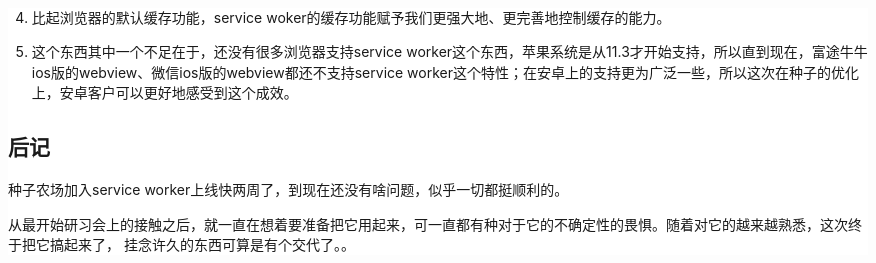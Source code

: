 4. 比起浏览器的默认缓存功能，service woker的缓存功能赋予我们更强大地、更完善地控制缓存的能力。

5. 这个东西其中一个不足在于，还没有很多浏览器支持service worker这个东西，苹果系统是从11.3才开始支持，所以直到现在，富途牛牛ios版的webview、微信ios版的webview都还不支持service worker这个特性；在安卓上的支持更为广泛一些，所以这次在种子的优化上，安卓客户可以更好地感受到这个成效。



## 后记

种子农场加入service worker上线快两周了，到现在还没有啥问题，似乎一切都挺顺利的。

从最开始研习会上的接触之后，就一直在想着要准备把它用起来，可一直都有种对于它的不确定性的畏惧。随着对它的越来越熟悉，这次终于把它搞起来了， 挂念许久的东西可算是有个交代了。。




